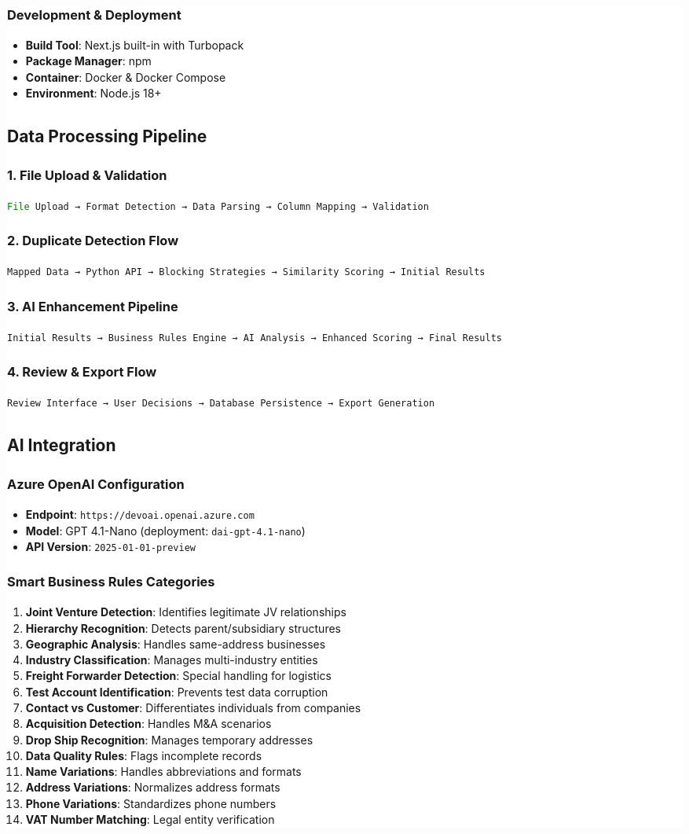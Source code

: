 ### Development & Deployment
- **Build Tool**: Next.js built-in with Turbopack
- **Package Manager**: npm
- **Container**: Docker & Docker Compose
- **Environment**: Node.js 18+

## Data Processing Pipeline

### 1. File Upload & Validation
```typescript
File Upload → Format Detection → Data Parsing → Column Mapping → Validation
```

### 2. Duplicate Detection Flow
```typescript
Mapped Data → Python API → Blocking Strategies → Similarity Scoring → Initial Results
```

### 3. AI Enhancement Pipeline
```typescript
Initial Results → Business Rules Engine → AI Analysis → Enhanced Scoring → Final Results
```

### 4. Review & Export Flow
```typescript
Review Interface → User Decisions → Database Persistence → Export Generation
```

## AI Integration

### Azure OpenAI Configuration
- **Endpoint**: `https://devoai.openai.azure.com`
- **Model**: GPT 4.1-Nano (deployment: `dai-gpt-4.1-nano`)
- **API Version**: `2025-01-01-preview`

### Smart Business Rules Categories

1. **Joint Venture Detection**: Identifies legitimate JV relationships
2. **Hierarchy Recognition**: Detects parent/subsidiary structures
3. **Geographic Analysis**: Handles same-address businesses
4. **Industry Classification**: Manages multi-industry entities
5. **Freight Forwarder Detection**: Special handling for logistics
6. **Test Account Identification**: Prevents test data corruption
7. **Contact vs Customer**: Differentiates individuals from companies
8. **Acquisition Detection**: Handles M&A scenarios
9. **Drop Ship Recognition**: Manages temporary addresses
10. **Data Quality Rules**: Flags incomplete records
11. **Name Variations**: Handles abbreviations and formats
12. **Address Variations**: Normalizes address formats
13. **Phone Variations**: Standardizes phone numbers
14. **VAT Number Matching**: Legal entity verification
